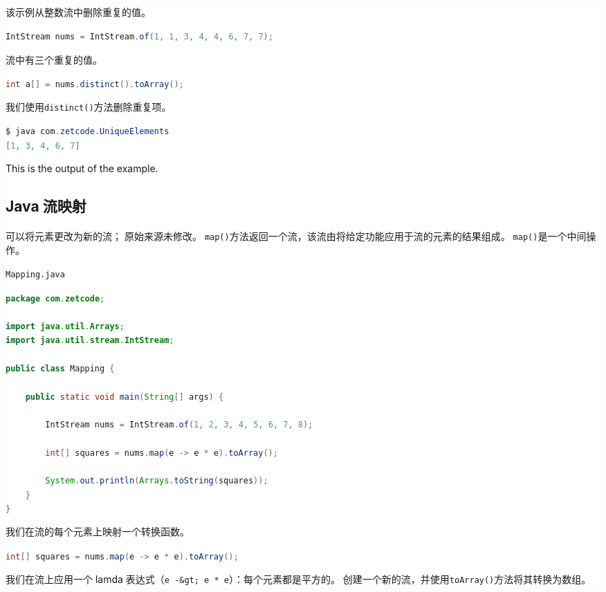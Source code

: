 该示例从整数流中删除重复的值。

```java
IntStream nums = IntStream.of(1, 1, 3, 4, 4, 6, 7, 7);

```

流中有三个重复的值。

```java
int a[] = nums.distinct().toArray();

```

我们使用`distinct()`方法删除重复项。

```java
$ java com.zetcode.UniqueElements
[1, 3, 4, 6, 7]

```

This is the output of the example.

## Java 流映射

可以将元素更改为新的流； 原始来源未修改。 `map()`方法返回一个流，该流由将给定功能应用于流的元素的结果组成。 `map()`是一个中间操作。

`Mapping.java`

```java
package com.zetcode;

import java.util.Arrays;
import java.util.stream.IntStream;

public class Mapping {

    public static void main(String[] args) {

        IntStream nums = IntStream.of(1, 2, 3, 4, 5, 6, 7, 8);

        int[] squares = nums.map(e -> e * e).toArray();

        System.out.println(Arrays.toString(squares));
    }
}

```

我们在流的每个元素上映射一个转换函数。

```java
int[] squares = nums.map(e -> e * e).toArray();

```

我们在流上应用一个 lamda 表达式（`e -&gt; e * e`）：每个元素都是平方的。 创建一个新的流，并使用`toArray()`方法将其转换为数组。
